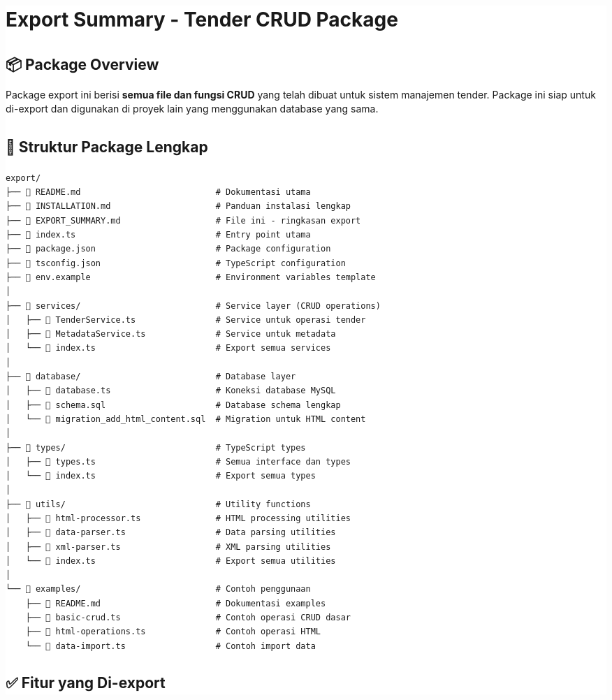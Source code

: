 # Export Summary - Tender CRUD Package

## 📦 Package Overview

Package export ini berisi **semua file dan fungsi CRUD** yang telah dibuat untuk sistem manajemen tender. Package ini siap untuk di-export dan digunakan di proyek lain yang menggunakan database yang sama.

## 📁 Struktur Package Lengkap

```
export/
├── 📄 README.md                           # Dokumentasi utama
├── 📄 INSTALLATION.md                     # Panduan instalasi lengkap
├── 📄 EXPORT_SUMMARY.md                   # File ini - ringkasan export
├── 📄 index.ts                            # Entry point utama
├── 📄 package.json                        # Package configuration
├── 📄 tsconfig.json                       # TypeScript configuration
├── 📄 env.example                         # Environment variables template
│
├── 📁 services/                           # Service layer (CRUD operations)
│   ├── 📄 TenderService.ts                # Service untuk operasi tender
│   ├── 📄 MetadataService.ts              # Service untuk metadata
│   └── 📄 index.ts                        # Export semua services
│
├── 📁 database/                           # Database layer
│   ├── 📄 database.ts                     # Koneksi database MySQL
│   ├── 📄 schema.sql                      # Database schema lengkap
│   └── 📄 migration_add_html_content.sql  # Migration untuk HTML content
│
├── 📁 types/                              # TypeScript types
│   ├── 📄 types.ts                        # Semua interface dan types
│   └── 📄 index.ts                        # Export semua types
│
├── 📁 utils/                              # Utility functions
│   ├── 📄 html-processor.ts               # HTML processing utilities
│   ├── 📄 data-parser.ts                  # Data parsing utilities
│   ├── 📄 xml-parser.ts                   # XML parsing utilities
│   └── 📄 index.ts                        # Export semua utilities
│
└── 📁 examples/                           # Contoh penggunaan
    ├── 📄 README.md                       # Dokumentasi examples
    ├── 📄 basic-crud.ts                   # Contoh operasi CRUD dasar
    ├── 📄 html-operations.ts              # Contoh operasi HTML
    └── 📄 data-import.ts                  # Contoh import data
```

## ✅ Fitur yang Di-export
